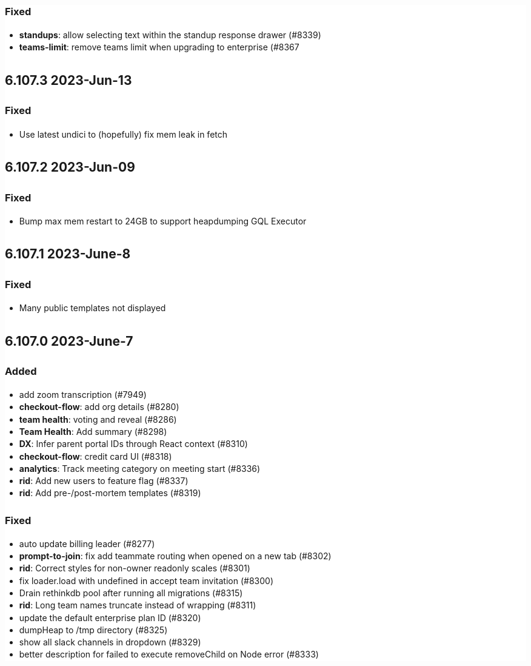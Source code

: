 ### Fixed

- **standups**: allow selecting text within the standup response drawer (#8339)
- **teams-limit**: remove teams limit when upgrading to enterprise (#8367

## 6.107.3 2023-Jun-13

### Fixed

- Use latest undici to (hopefully) fix mem leak in fetch

## 6.107.2 2023-Jun-09

### Fixed

- Bump max mem restart to 24GB to support heapdumping GQL Executor

## 6.107.1 2023-June-8

### Fixed

- Many public templates not displayed

## 6.107.0 2023-June-7

### Added

- add zoom transcription (#7949)
- **checkout-flow**: add org details (#8280)
- **team health**: voting and reveal (#8286)
- **Team Health**: Add summary (#8298)
- **DX**: Infer parent portal IDs through React context (#8310)
- **checkout-flow**: credit card UI (#8318)
- **analytics**: Track meeting category on meeting start (#8336)
- **rid**: Add new users to feature flag (#8337)
- **rid**: Add pre-/post-mortem templates (#8319)

### Fixed

- auto update billing leader (#8277)
- **prompt-to-join**: fix add teammate routing when opened on a new tab (#8302)
- **rid**: Correct styles for non-owner readonly scales (#8301)
- fix loader.load with undefined in accept team invitation (#8300)
- Drain rethinkdb pool after running all migrations (#8315)
- **rid**: Long team names truncate instead of wrapping (#8311)
- update the default enterprise plan ID (#8320)
- dumpHeap to /tmp directory (#8325)
- show all slack channels in dropdown (#8329)
- better description for failed to execute removeChild on Node error (#8333)
